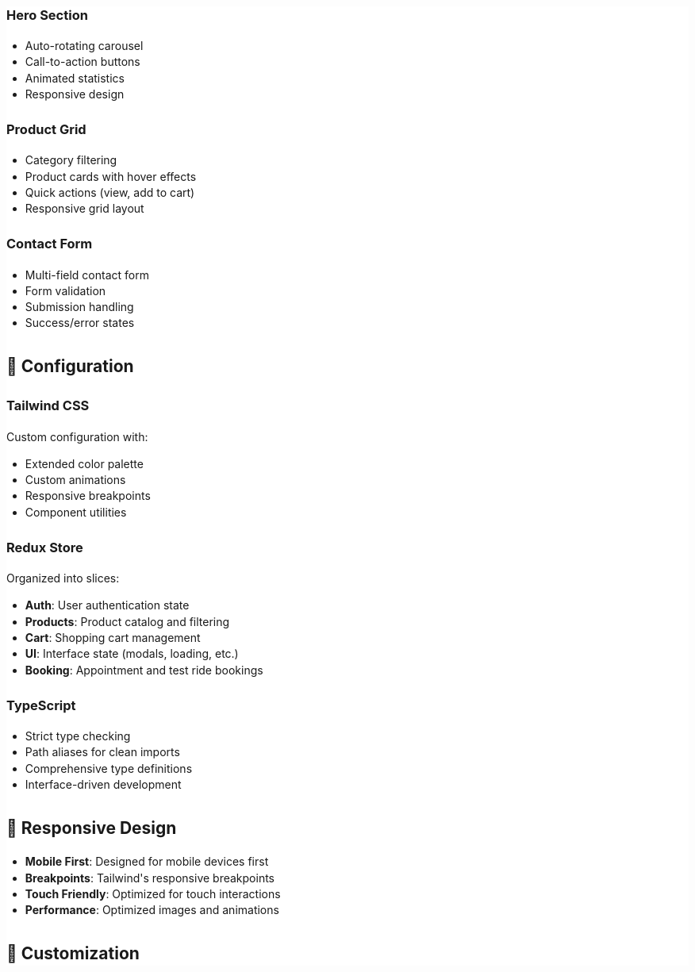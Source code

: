 ### Hero Section
- Auto-rotating carousel
- Call-to-action buttons
- Animated statistics
- Responsive design

### Product Grid
- Category filtering
- Product cards with hover effects
- Quick actions (view, add to cart)
- Responsive grid layout

### Contact Form
- Multi-field contact form
- Form validation
- Submission handling
- Success/error states

## 🔧 Configuration

### Tailwind CSS
Custom configuration with:
- Extended color palette
- Custom animations
- Responsive breakpoints
- Component utilities

### Redux Store
Organized into slices:
- **Auth**: User authentication state
- **Products**: Product catalog and filtering
- **Cart**: Shopping cart management
- **UI**: Interface state (modals, loading, etc.)
- **Booking**: Appointment and test ride bookings

### TypeScript
- Strict type checking
- Path aliases for clean imports
- Comprehensive type definitions
- Interface-driven development

## 📱 Responsive Design

- **Mobile First**: Designed for mobile devices first
- **Breakpoints**: Tailwind's responsive breakpoints
- **Touch Friendly**: Optimized for touch interactions
- **Performance**: Optimized images and animations

## 🎨 Customization
